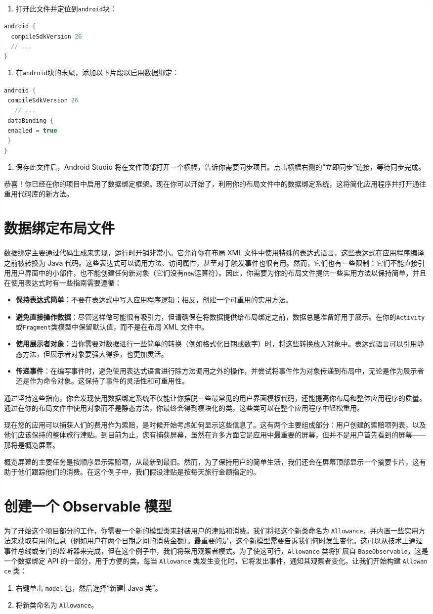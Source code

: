 1.  打开此文件并定位到`android`块：

```kt
android {
  compileSdkVersion 26
  // ...
}
```

1.  在`android`块的末尾，添加以下片段以启用数据绑定：

```kt
android {
 compileSdkVersion 26
   // ...
 dataBinding {
 enabled = true
 }
}
```

1.  保存此文件后，Android Studio 将在文件顶部打开一个横幅，告诉你需要同步项目。点击横幅右侧的“立即同步”链接，等待同步完成。

恭喜！你已经在你的项目中启用了数据绑定框架。现在你可以开始了，利用你的布局文件中的数据绑定系统，这将简化应用程序并打开通往重用代码库的新方法。

# 数据绑定布局文件

数据绑定主要通过代码生成来实现，运行时开销非常小。它允许你在布局 XML 文件中使用特殊的表达式语言，这些表达式在应用程序编译之前被转换为 Java 代码。这些表达式可以调用方法、访问属性，甚至对于触发事件也很有用。然而，它们也有一些限制：它们不能直接引用用户界面中的小部件，也不能创建任何新对象（它们没有`new`运算符）。因此，你需要为你的布局文件提供一些实用方法以保持简单，并且在使用表达式时有一些指南需要遵循：

+   **保持表达式简单**：不要在表达式中写入应用程序逻辑；相反，创建一个可重用的实用方法。

+   **避免直接操作数据**：尽管这样做可能很有吸引力，但请确保在将数据提供给布局绑定之前，数据总是准备好用于展示。在你的`Activity`或`Fragment`类模型中保留默认值，而不是在布局 XML 文件中。

+   **使用展示者对象**：当你需要对数据进行一些简单的转换（例如格式化日期或数字）时，将这些转换放入对象中。表达式语言可以引用静态方法，但展示者对象要强大得多，也更加灵活。

+   **传递事件**：在编写事件时，避免使用表达式语言进行除方法调用之外的操作，并尝试将事件作为对象传递到布局中，无论是作为展示者还是作为命令对象。这保持了事件的灵活性和可重用性。

通过坚持这些指南，你会发现使用数据绑定系统不仅能让你摆脱一些最常见的用户界面模板代码，还能提高你布局和整体应用程序的质量。通过在你的布局文件中使用对象而不是静态方法，你最终会得到模块化的类，这些类可以在整个应用程序中轻松重用。

现在您的应用可以捕获人们的费用作为索赔，是时候开始考虑如何显示这些信息了。这有两个主要组成部分：用户创建的索赔项列表，以及他们应该保持的整体旅行津贴。到目前为止，您有捕获屏幕，虽然在许多方面它是应用中最重要的屏幕，但并不是用户首先看到的屏幕——那将是概览屏幕。

概览屏幕的主要任务是按顺序显示索赔项，从最新到最旧。然而，为了保持用户的简单生活，我们还会在屏幕顶部显示一个摘要卡片，这有助于他们跟踪他们的消费。在这个例子中，我们假设津贴是按每天旅行金额指定的。

# 创建一个 Observable 模型

为了开始这个项目部分的工作，你需要一个新的模型类来封装用户的津贴和消费。我们将把这个新类命名为 `Allowance`，并内置一些实用方法来获取有用的信息（例如用户在两个日期之间的消费金额）。最重要的是，这个新模型需要告诉我们何时发生变化。这可以从技术上通过事件总线或专门的监听器来完成，但在这个例子中，我们将采用观察者模式。为了使这可行，`Allowance` 类将扩展自 `BaseObservable`，这是一个数据绑定 API 的一部分，用于方便的类。每当 `Allowance` 类发生变化时，它将发出事件，通知其观察者变化。让我们开始构建 `Allowance` 类：

1.  右键单击 `model` 包，然后选择“新建| Java 类”。

1.  将新类命名为 `Allowance`。
